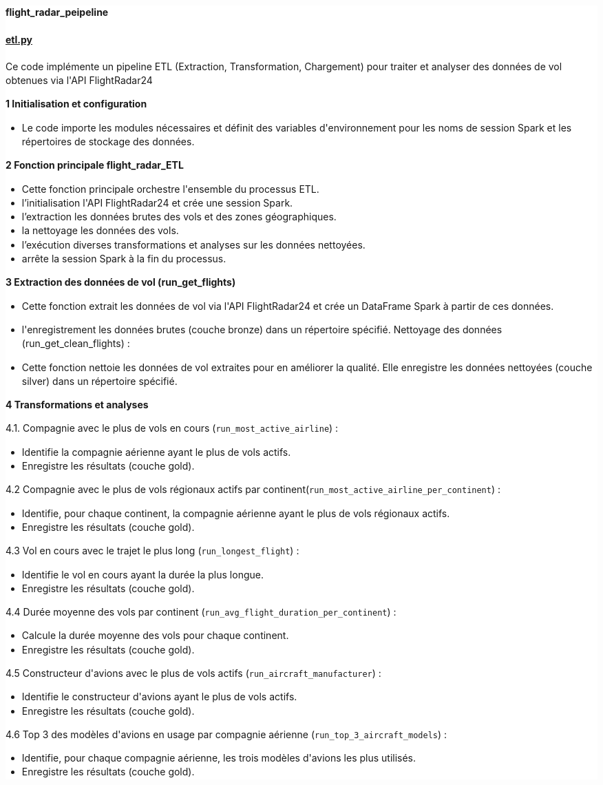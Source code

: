 **flight_radar_peipeline**

#### [etl.py](./flight_radar_pipeline/etl.py)

Ce code implémente un pipeline ETL (Extraction, Transformation, Chargement) pour traiter et analyser des données de vol obtenues via l'API FlightRadar24

**1 Initialisation et configuration**

- Le code importe les modules nécessaires et définit des variables d'environnement pour les noms de session Spark et les répertoires de stockage des données.

**2 Fonction principale flight_radar_ETL**

- Cette fonction principale orchestre l'ensemble du processus ETL.
- l’initialisation l'API FlightRadar24 et crée une session Spark.
- l’extraction les données brutes des vols et des zones géographiques.
- la nettoyage les données des vols.
- l’exécution diverses transformations et analyses sur les données nettoyées.
- arrête la session Spark à la fin du processus.

**3 Extraction des données de vol (run_get_flights)**

- Cette fonction extrait les données de vol via l'API FlightRadar24 et crée un DataFrame Spark à partir de ces données.
- l'enregistrement les données brutes (couche bronze) dans un répertoire spécifié.
Nettoyage des données (run_get_clean_flights) :

- Cette fonction nettoie les données de vol extraites pour en améliorer la qualité.
Elle enregistre les données nettoyées (couche silver) dans un répertoire spécifié.

**4 Transformations et analyses**

4.1. Compagnie avec le plus de vols en cours (`run_most_active_airline`) :
- Identifie la compagnie aérienne ayant le plus de vols actifs.
- Enregistre les résultats (couche gold).

4.2 Compagnie avec le plus de vols régionaux actifs par continent(`run_most_active_airline_per_continent`) :
- Identifie, pour chaque continent, la compagnie aérienne ayant le plus de vols régionaux actifs.
- Enregistre les résultats (couche gold).

4.3 Vol en cours avec le trajet le plus long (`run_longest_flight`) :
- Identifie le vol en cours ayant la durée la plus longue.
- Enregistre les résultats (couche gold).

4.4 Durée moyenne des vols par continent (`run_avg_flight_duration_per_continent`) :
- Calcule la durée moyenne des vols pour chaque continent.
- Enregistre les résultats (couche gold).

4.5 Constructeur d'avions avec le plus de vols actifs (`run_aircraft_manufacturer`) :
- Identifie le constructeur d'avions ayant le plus de vols actifs.
- Enregistre les résultats (couche gold).

4.6 Top 3 des modèles d'avions en usage par compagnie aérienne (`run_top_3_aircraft_models`) :
- Identifie, pour chaque compagnie aérienne, les trois modèles d'avions les plus utilisés.
- Enregistre les résultats (couche gold).
